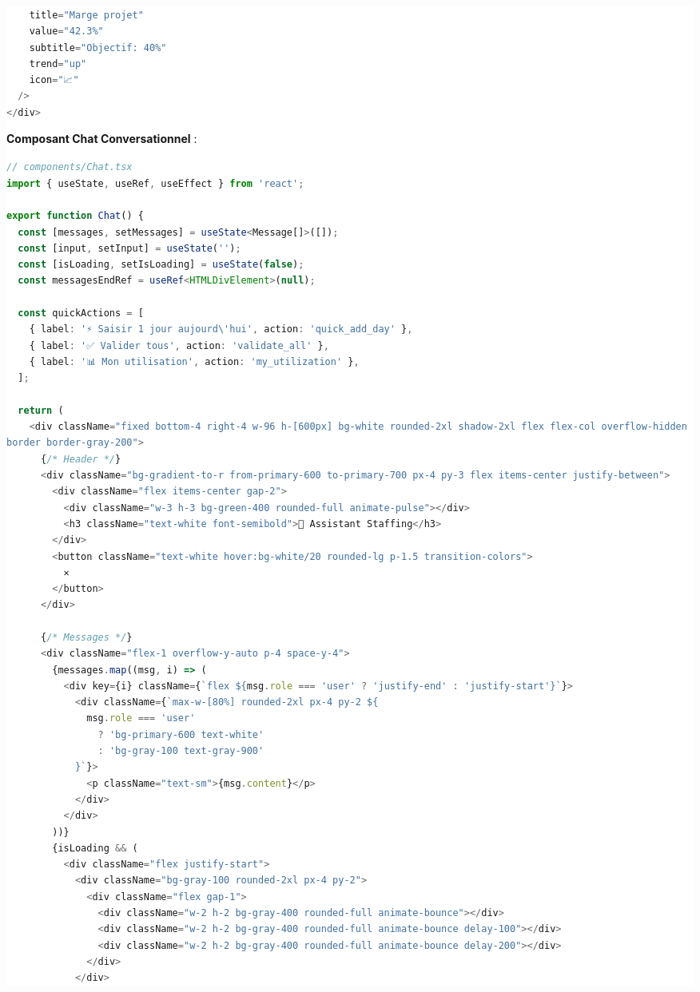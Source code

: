 ```typescript
    title="Marge projet"
    value="42.3%"
    subtitle="Objectif: 40%"
    trend="up"
    icon="📈"
  />
</div>
```

**Composant Chat Conversationnel** :

```typescript
// components/Chat.tsx
import { useState, useRef, useEffect } from 'react';

export function Chat() {
  const [messages, setMessages] = useState<Message[]>([]);
  const [input, setInput] = useState('');
  const [isLoading, setIsLoading] = useState(false);
  const messagesEndRef = useRef<HTMLDivElement>(null);

  const quickActions = [
    { label: '⚡ Saisir 1 jour aujourd\'hui', action: 'quick_add_day' },
    { label: '✅ Valider tous', action: 'validate_all' },
    { label: '📊 Mon utilisation', action: 'my_utilization' },
  ];

  return (
    <div className="fixed bottom-4 right-4 w-96 h-[600px] bg-white rounded-2xl shadow-2xl flex flex-col overflow-hidden border border-gray-200">
      {/* Header */}
      <div className="bg-gradient-to-r from-primary-600 to-primary-700 px-4 py-3 flex items-center justify-between">
        <div className="flex items-center gap-2">
          <div className="w-3 h-3 bg-green-400 rounded-full animate-pulse"></div>
          <h3 className="text-white font-semibold">💬 Assistant Staffing</h3>
        </div>
        <button className="text-white hover:bg-white/20 rounded-lg p-1.5 transition-colors">
          ✕
        </button>
      </div>

      {/* Messages */}
      <div className="flex-1 overflow-y-auto p-4 space-y-4">
        {messages.map((msg, i) => (
          <div key={i} className={`flex ${msg.role === 'user' ? 'justify-end' : 'justify-start'}`}>
            <div className={`max-w-[80%] rounded-2xl px-4 py-2 ${
              msg.role === 'user'
                ? 'bg-primary-600 text-white'
                : 'bg-gray-100 text-gray-900'
            }`}>
              <p className="text-sm">{msg.content}</p>
            </div>
          </div>
        ))}
        {isLoading && (
          <div className="flex justify-start">
            <div className="bg-gray-100 rounded-2xl px-4 py-2">
              <div className="flex gap-1">
                <div className="w-2 h-2 bg-gray-400 rounded-full animate-bounce"></div>
                <div className="w-2 h-2 bg-gray-400 rounded-full animate-bounce delay-100"></div>
                <div className="w-2 h-2 bg-gray-400 rounded-full animate-bounce delay-200"></div>
              </div>
            </div>
```